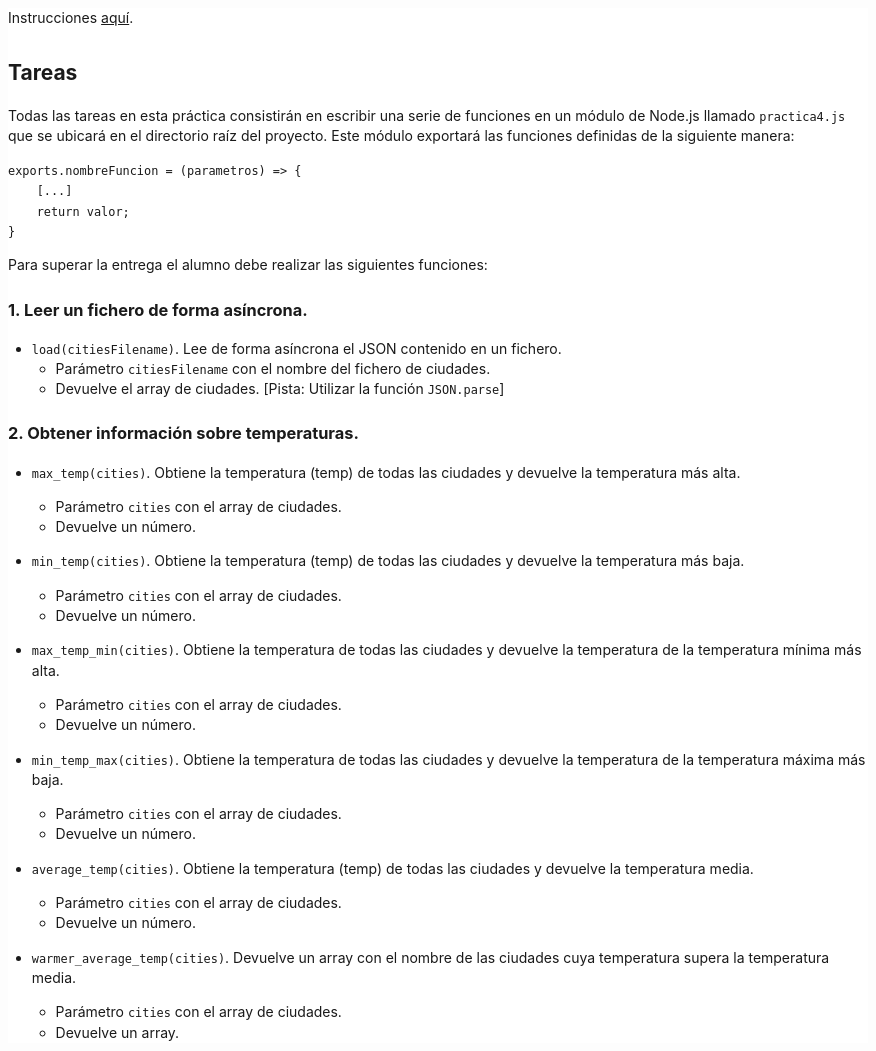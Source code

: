 Instrucciones [aquí](https://github.com/CORE-UPM/Instrucciones_Practicas/blob/main/README.md#descargar-el-c%C3%B3digo-del-proyecto).


## Tareas

Todas las tareas en esta práctica consistirán en escribir una serie de funciones en un módulo de Node.js llamado `practica4.js` que se ubicará en el directorio raíz del proyecto. Este módulo exportará las funciones definidas de la siguiente manera:

```
exports.nombreFuncion = (parametros) => {
    [...]
    return valor;
}
```

Para superar la entrega el alumno debe realizar las siguientes funciones:

### 1. Leer un fichero de forma asíncrona.

- `load(citiesFilename)`. Lee de forma asíncrona el JSON contenido en un fichero.
  - Parámetro `citiesFilename` con el nombre del fichero de ciudades.
  - Devuelve el array de ciudades. [Pista: Utilizar la función `JSON.parse`]

### 2. Obtener información sobre temperaturas.

- `max_temp(cities)`. Obtiene la temperatura (temp) de todas las ciudades y devuelve la temperatura más alta.
  - Parámetro `cities` con el array de ciudades.
  - Devuelve un número.

- `min_temp(cities)`. Obtiene la temperatura (temp) de todas las ciudades y devuelve la temperatura más baja.
  - Parámetro `cities` con el array de ciudades.
  - Devuelve un número.

- `max_temp_min(cities)`. Obtiene la temperatura de todas las ciudades y devuelve la temperatura de la temperatura mínima más alta.
  - Parámetro `cities` con el array de ciudades.
  - Devuelve un número.

- `min_temp_max(cities)`. Obtiene la temperatura de todas las ciudades y devuelve la temperatura de la temperatura máxima más baja.
  - Parámetro `cities` con el array de ciudades.
  - Devuelve un número.

- `average_temp(cities)`. Obtiene la temperatura (temp) de todas las ciudades y devuelve la temperatura media.
  - Parámetro `cities` con el array de ciudades.
  - Devuelve un número.

- `warmer_average_temp(cities)`. Devuelve un array con el nombre de las ciudades cuya temperatura supera la temperatura media.
  - Parámetro `cities` con el array de ciudades.
  - Devuelve un array.
